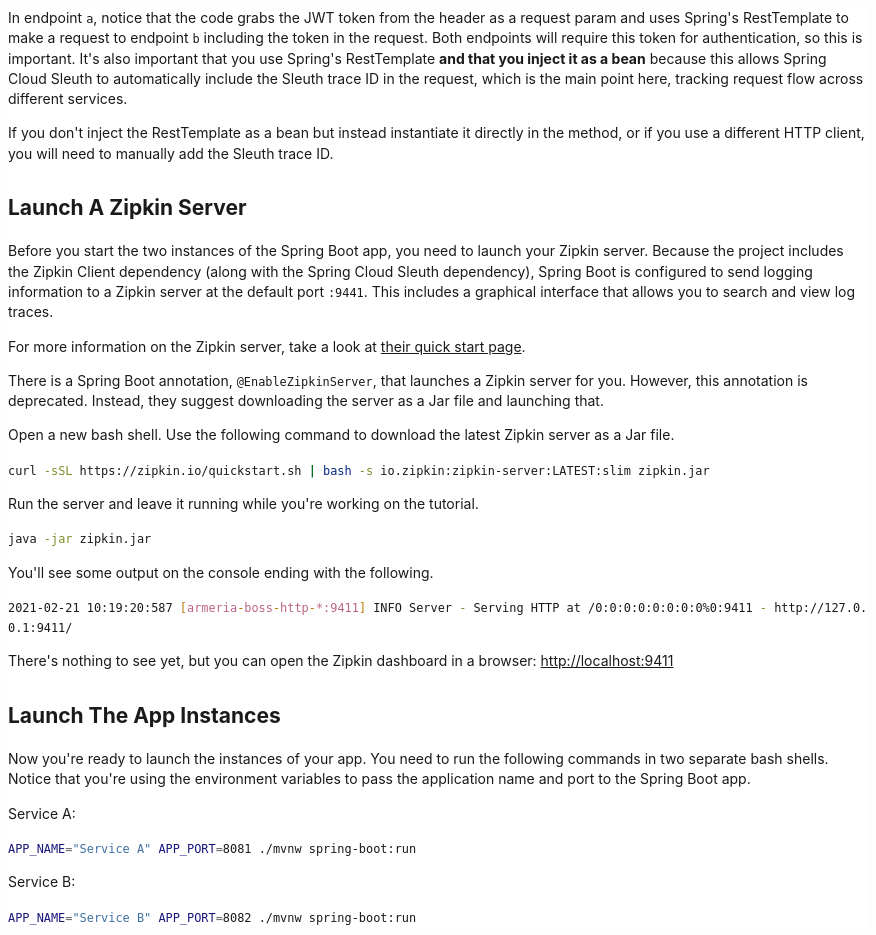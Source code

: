 In endpoint `a`, notice that the code grabs the JWT token from the header as a request param and uses Spring's RestTemplate to make a request to endpoint `b` including the token in the request. Both endpoints will require this token for authentication, so this is important. It's also important that you use Spring's RestTemplate **and that you inject it as a bean** because this allows Spring Cloud Sleuth to automatically include the Sleuth trace ID in the request, which is the main point here, tracking request flow across different services.

If you don't inject the RestTemplate as a bean but instead instantiate it directly in the method, or if you use a different HTTP client, you will need to manually add the Sleuth trace ID.

## Launch A Zipkin Server

Before you start the two instances of the Spring Boot app, you need to launch your Zipkin server. Because the project includes the Zipkin Client dependency (along with the Spring Cloud Sleuth dependency), Spring Boot is configured to send logging information to a Zipkin server at the default port `:9441`. This includes a graphical interface that allows you to search and view log traces.

For more information on the Zipkin server, take a look at [their quick start page](https://github.com/openzipkin/zipkin#quick-start). 

There is a Spring Boot annotation, `@EnableZipkinServer`, that launches a Zipkin server for you. However, this annotation is deprecated. Instead, they suggest downloading the server as a Jar file and launching that.

Open a new bash shell. Use the following command to download the latest Zipkin server as a Jar file. 
```bash
curl -sSL https://zipkin.io/quickstart.sh | bash -s io.zipkin:zipkin-server:LATEST:slim zipkin.jar
```

Run the server and leave it running while you're working on the tutorial.
```bash
java -jar zipkin.jar
```

You'll see some output on the console ending with the following.
```bash
2021-02-21 10:19:20:587 [armeria-boss-http-*:9411] INFO Server - Serving HTTP at /0:0:0:0:0:0:0:0%0:9411 - http://127.0.0.1:9411/
```

There's nothing to see yet, but you can open the Zipkin dashboard in a browser: [http://localhost:9411](http://localhost:9411)

## Launch The App Instances

Now you're ready to launch the instances of your app. You need to run the following commands in two separate bash shells. Notice that you're using the environment variables to pass the application name and port to the Spring Boot app. 

Service A:
```bash
APP_NAME="Service A" APP_PORT=8081 ./mvnw spring-boot:run
```

Service B:
```bash
APP_NAME="Service B" APP_PORT=8082 ./mvnw spring-boot:run
```
